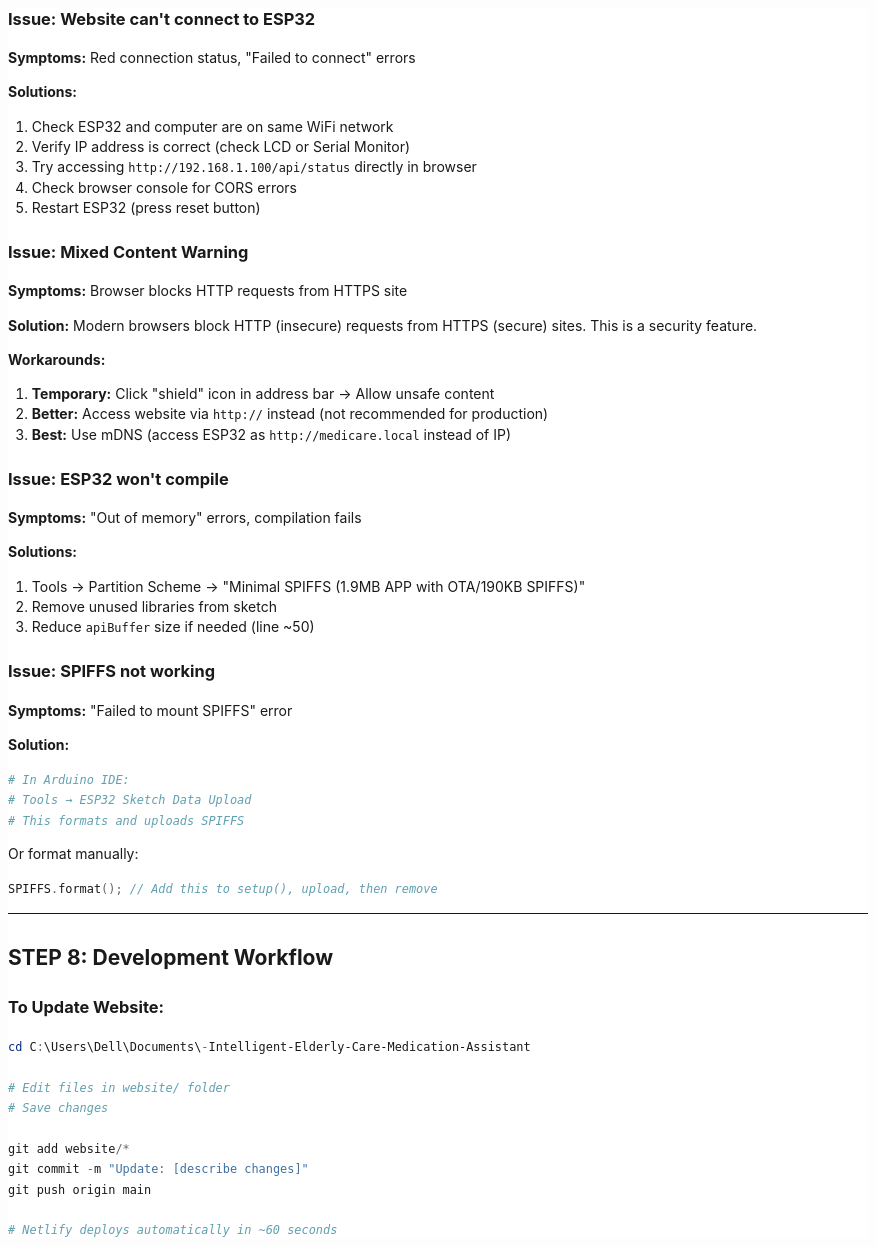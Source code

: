 ### Issue: Website can't connect to ESP32
**Symptoms:** Red connection status, "Failed to connect" errors

**Solutions:**
1. Check ESP32 and computer are on same WiFi network
2. Verify IP address is correct (check LCD or Serial Monitor)
3. Try accessing `http://192.168.1.100/api/status` directly in browser
4. Check browser console for CORS errors
5. Restart ESP32 (press reset button)

### Issue: Mixed Content Warning
**Symptoms:** Browser blocks HTTP requests from HTTPS site

**Solution:**
Modern browsers block HTTP (insecure) requests from HTTPS (secure) sites. This is a security feature.

**Workarounds:**
1. **Temporary:** Click "shield" icon in address bar → Allow unsafe content
2. **Better:** Access website via `http://` instead (not recommended for production)
3. **Best:** Use mDNS (access ESP32 as `http://medicare.local` instead of IP)

### Issue: ESP32 won't compile
**Symptoms:** "Out of memory" errors, compilation fails

**Solutions:**
1. Tools → Partition Scheme → "Minimal SPIFFS (1.9MB APP with OTA/190KB SPIFFS)"
2. Remove unused libraries from sketch
3. Reduce `apiBuffer` size if needed (line ~50)

### Issue: SPIFFS not working
**Symptoms:** "Failed to mount SPIFFS" error

**Solution:**
```powershell
# In Arduino IDE:
# Tools → ESP32 Sketch Data Upload
# This formats and uploads SPIFFS
```

Or format manually:
```cpp
SPIFFS.format(); // Add this to setup(), upload, then remove
```

---

## STEP 8: Development Workflow

### To Update Website:
```powershell
cd C:\Users\Dell\Documents\-Intelligent-Elderly-Care-Medication-Assistant

# Edit files in website/ folder
# Save changes

git add website/*
git commit -m "Update: [describe changes]"
git push origin main

# Netlify deploys automatically in ~60 seconds
```
